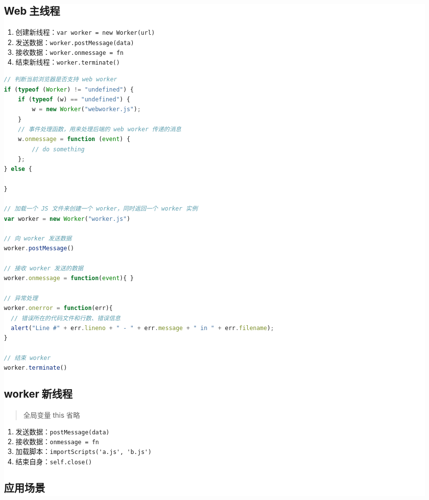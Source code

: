 
## Web 主线程
  1. 创建新线程：`var worker = new Worker(url)`
  2. 发送数据：`worker.postMessage(data)`
  3. 接收数据：`worker.onmessage = fn`
  4. 结束新线程：`worker.terminate()`

  ```js
  // 判断当前浏览器是否支持 web worker
  if (typeof (Worker) != "undefined") {
      if (typeof (w) == "undefined") {       
          w = new Worker("webworker.js"); 
      }  
      // 事件处理函数，用来处理后端的 web worker 传递的消息  
      w.onmessage = function (event) { 
          // do something
      };
  } else { 
      
  }

  // 加载一个 JS 文件来创建一个 worker，同时返回一个 worker 实例
  var worker = new Worker("worker.js")

  // 向 worker 发送数据
  worker.postMessage()

  // 接收 worker 发送的数据
  worker.onmessage = function(event){ }

  // 异常处理
  worker.onerror = function(err){
    // 错误所在的代码文件和行数、错误信息
    alert("Line #" + err.lineno + " - " + err.message + " in " + err.filename);
  }

  // 结束 worker
  worker.terminate()  
  ```
      

## worker 新线程
> 全局变量 this 省略

  1. 发送数据：`postMessage(data)`
  2. 接收数据：`onmessage = fn`
  3. 加载脚本：`importScripts('a.js', 'b.js')`
  4. 结束自身：`self.close()`    


## 应用场景
